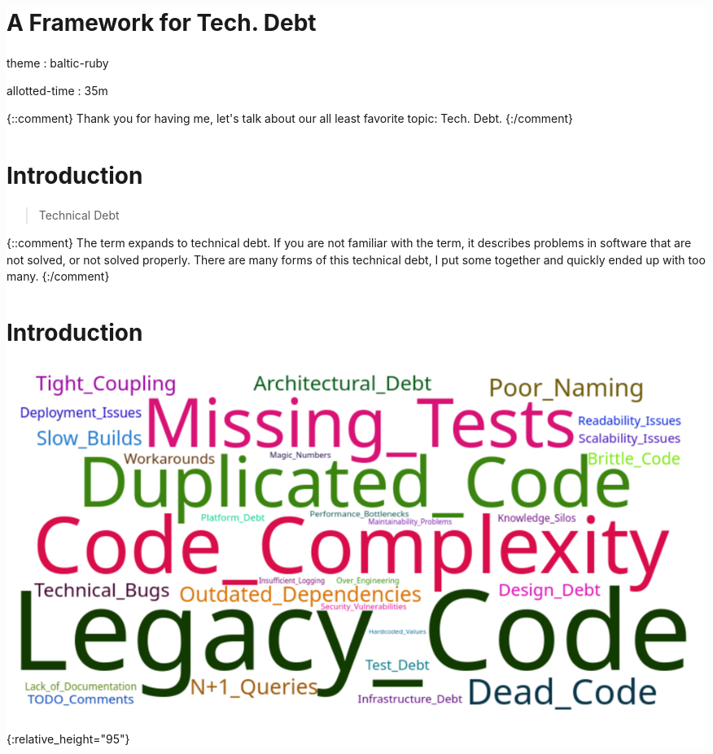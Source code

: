# A Framework for Tech. Debt

theme
:   baltic-ruby

allotted-time
:   35m

{::comment}
Thank you for having me, let's talk about our all least favorite topic: Tech.
Debt.
{:/comment}

# Introduction

> Technical Debt

{::comment}
The term expands to technical debt. If you are not familiar with the term,
it describes problems in software that are not solved, or not solved
properly. There are many forms of this technical debt, I put some together
and quickly ended up with too many.
{:/comment}

# Introduction

![](data/tech-debt-word-cloud.png){:relative_height="95"}
